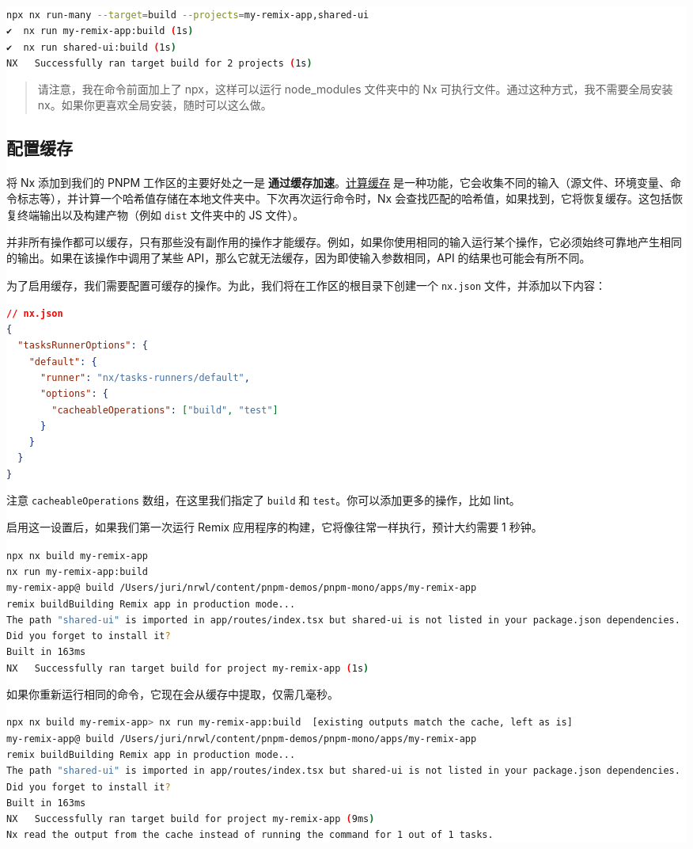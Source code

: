```sh
npx nx run-many --target=build --projects=my-remix-app,shared-ui
✔  nx run my-remix-app:build (1s)
✔  nx run shared-ui:build (1s)
NX   Successfully ran target build for 2 projects (1s)
```

> 请注意，我在命令前面加上了 npx，这样可以运行 node_modules 文件夹中的 Nx 可执行文件。通过这种方式，我不需要全局安装 nx。如果你更喜欢全局安装，随时可以这么做。

## 配置缓存

将 Nx 添加到我们的 PNPM 工作区的主要好处之一是 **通过缓存加速**。[计算缓存](https://nx.dev/concepts/how-caching-works) 是一种功能，它会收集不同的输入（源文件、环境变量、命令标志等），并计算一个哈希值存储在本地文件夹中。下次再次运行命令时，Nx 会查找匹配的哈希值，如果找到，它将恢复缓存。这包括恢复终端输出以及构建产物（例如 `dist` 文件夹中的 JS 文件）。

并非所有操作都可以缓存，只有那些没有副作用的操作才能缓存。例如，如果你使用相同的输入运行某个操作，它必须始终可靠地产生相同的输出。如果在该操作中调用了某些 API，那么它就无法缓存，因为即使输入参数相同，API 的结果也可能会有所不同。

为了启用缓存，我们需要配置可缓存的操作。为此，我们将在工作区的根目录下创建一个 `nx.json` 文件，并添加以下内容：

```json
// nx.json
{
  "tasksRunnerOptions": {
    "default": {
      "runner": "nx/tasks-runners/default",
      "options": {
        "cacheableOperations": ["build", "test"]
      }
    }
  }
}
```

注意 `cacheableOperations` 数组，在这里我们指定了 `build` 和 `test`。你可以添加更多的操作，比如 lint。

启用这一设置后，如果我们第一次运行 Remix 应用程序的构建，它将像往常一样执行，预计大约需要 1 秒钟。

```sh
npx nx build my-remix-app
nx run my-remix-app:build
my-remix-app@ build /Users/juri/nrwl/content/pnpm-demos/pnpm-mono/apps/my-remix-app
remix buildBuilding Remix app in production mode...
The path "shared-ui" is imported in app/routes/index.tsx but shared-ui is not listed in your package.json dependencies. Did you forget to install it?
Built in 163ms
NX   Successfully ran target build for project my-remix-app (1s)
```

如果你重新运行相同的命令，它现在会从缓存中提取，仅需几毫秒。

```sh
npx nx build my-remix-app> nx run my-remix-app:build  [existing outputs match the cache, left as is]
my-remix-app@ build /Users/juri/nrwl/content/pnpm-demos/pnpm-mono/apps/my-remix-app
remix buildBuilding Remix app in production mode...
The path "shared-ui" is imported in app/routes/index.tsx but shared-ui is not listed in your package.json dependencies. Did you forget to install it?
Built in 163ms
NX   Successfully ran target build for project my-remix-app (9ms)
Nx read the output from the cache instead of running the command for 1 out of 1 tasks.
```
